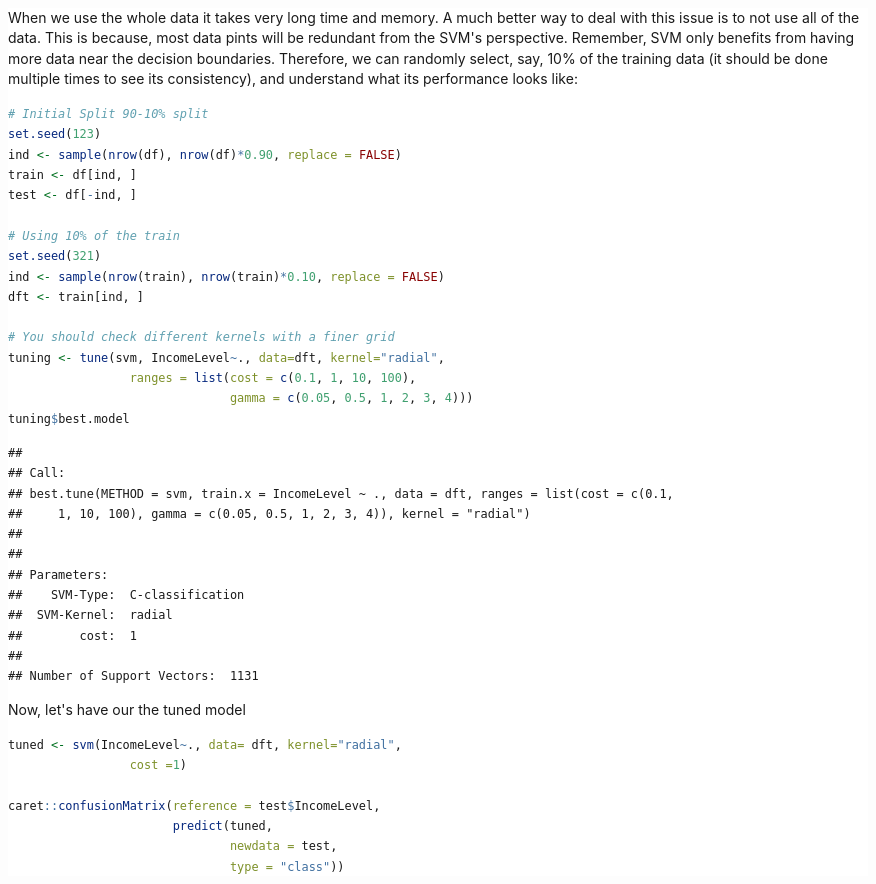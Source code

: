 ```
```

When we use the whole data it takes very long time and memory.  A much better way to deal with this issue is to not use all of the data.  This is because, most data pints will be redundant from the SVM's perspective.  Remember,  SVM only benefits from having more data near the decision boundaries. Therefore, we can randomly select, say, 10% of the training data (it should be done multiple times to see its consistency), and understand what its performance looks like:


```r
# Initial Split 90-10% split
set.seed(123)
ind <- sample(nrow(df), nrow(df)*0.90, replace = FALSE)
train <- df[ind, ]
test <- df[-ind, ]

# Using 10% of the train
set.seed(321)
ind <- sample(nrow(train), nrow(train)*0.10, replace = FALSE)
dft <- train[ind, ]

# You should check different kernels with a finer grid
tuning <- tune(svm, IncomeLevel~., data=dft, kernel="radial",
                 ranges = list(cost = c(0.1, 1, 10, 100),
                               gamma = c(0.05, 0.5, 1, 2, 3, 4)))
tuning$best.model
```

```
## 
## Call:
## best.tune(METHOD = svm, train.x = IncomeLevel ~ ., data = dft, ranges = list(cost = c(0.1, 
##     1, 10, 100), gamma = c(0.05, 0.5, 1, 2, 3, 4)), kernel = "radial")
## 
## 
## Parameters:
##    SVM-Type:  C-classification 
##  SVM-Kernel:  radial 
##        cost:  1 
## 
## Number of Support Vectors:  1131
```

Now, let's have our the tuned model


```r
tuned <- svm(IncomeLevel~., data= dft, kernel="radial",
                 cost =1)

caret::confusionMatrix(reference = test$IncomeLevel,
                       predict(tuned, 
                               newdata = test, 
                               type = "class"))
```
